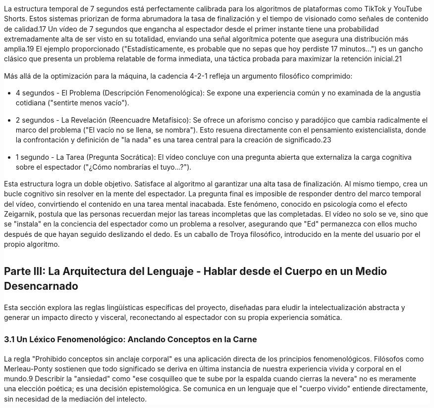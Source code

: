   

La estructura temporal de 7 segundos está perfectamente calibrada para los algoritmos de plataformas como TikTok y YouTube Shorts. Estos sistemas priorizan de forma abrumadora la tasa de finalización y el tiempo de visionado como señales de contenido de calidad.17 Un vídeo de 7 segundos que engancha al espectador desde el primer instante tiene una probabilidad extremadamente alta de ser visto en su totalidad, enviando una señal algorítmica potente que asegura una distribución más amplia.19 El ejemplo proporcionado ("Estadísticamente, es probable que no sepas que hoy perdiste 17 minutos...") es un gancho clásico que presenta un problema relatable de forma inmediata, una táctica probada para maximizar la retención inicial.21

Más allá de la optimización para la máquina, la cadencia 4-2-1 refleja un argumento filosófico comprimido:

- 4 segundos - El Problema (Descripción Fenomenológica): Se expone una experiencia común y no examinada de la angustia cotidiana ("sentirte menos vacío").
    
- 2 segundos - La Revelación (Reencuadre Metafísico): Se ofrece un aforismo conciso y paradójico que cambia radicalmente el marco del problema ("El vacío no se llena, se nombra"). Esto resuena directamente con el pensamiento existencialista, donde la confrontación y definición de "la nada" es una tarea central para la creación de significado.23
    
- 1 segundo - La Tarea (Pregunta Socrática): El vídeo concluye con una pregunta abierta que externaliza la carga cognitiva sobre el espectador ("¿Cómo nombrarías el tuyo...?").
    

Esta estructura logra un doble objetivo. Satisface al algoritmo al garantizar una alta tasa de finalización. Al mismo tiempo, crea un bucle cognitivo sin resolver en la mente del espectador. La pregunta final es imposible de responder dentro del marco temporal del vídeo, convirtiendo el contenido en una tarea mental inacabada. Este fenómeno, conocido en psicología como el efecto Zeigarnik, postula que las personas recuerdan mejor las tareas incompletas que las completadas. El vídeo no solo se ve, sino que se "instala" en la conciencia del espectador como un problema a resolver, asegurando que "Ed" permanezca con ellos mucho después de que hayan seguido deslizando el dedo. Es un caballo de Troya filosófico, introducido en la mente del usuario por el propio algoritmo.

  

## Parte III: La Arquitectura del Lenguaje - Hablar desde el Cuerpo en un Medio Desencarnado

  

Esta sección explora las reglas lingüísticas específicas del proyecto, diseñadas para eludir la intelectualización abstracta y generar un impacto directo y visceral, reconectando al espectador con su propia experiencia somática.

  

### 3.1 Un Léxico Fenomenológico: Anclando Conceptos en la Carne

  

La regla "Prohibido conceptos sin anclaje corporal" es una aplicación directa de los principios fenomenológicos. Filósofos como Merleau-Ponty sostienen que todo significado se deriva en última instancia de nuestra experiencia vivida y corporal en el mundo.9 Describir la "ansiedad" como "ese cosquilleo que te sube por la espalda cuando cierras la nevera" no es meramente una elección poética; es una decisión epistemológica. Se comunica en un lenguaje que el "cuerpo vivido" entiende directamente, sin necesidad de la mediación del intelecto.
